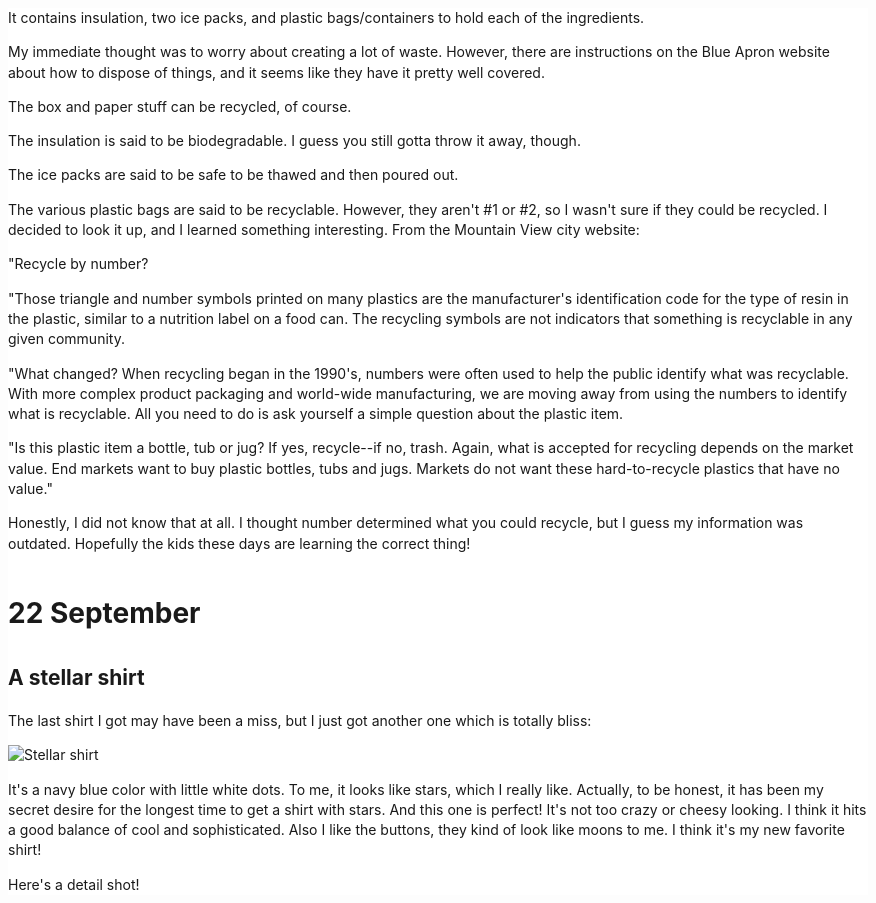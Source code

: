 It contains insulation, two ice packs, and plastic bags/containers to hold each of the ingredients.

My immediate thought was to worry about creating a lot of waste. However, there are instructions on the Blue Apron website about how to dispose of things, and it seems like they have it pretty well covered.

The box and paper stuff can be recycled, of course.

The insulation is said to be biodegradable. I guess you still gotta throw it away, though.

The ice packs are said to be safe to be thawed and then poured out.

The various plastic bags are said to be recyclable. However, they aren't #1 or #2, so I wasn't sure if they could be recycled. I decided to look it up, and I learned something interesting. From the Mountain View city website:

"Recycle by number?

"Those triangle and number symbols printed on many plastics are the manufacturer's identification code for the type of resin in the plastic, similar to a nutrition label on a food can.  The recycling symbols are not indicators that something is recyclable in any given community.

"What changed?  When recycling began in the 1990's, numbers were often used to help the public identify what was recyclable.  With more complex product packaging and world-wide manufacturing, we are moving away from using the numbers to identify what is recyclable.  All you need to do is ask yourself a simple question about the plastic item.

"Is this plastic item a bottle, tub or jug?  If yes, recycle--if no, trash.  Again, what is accepted for recycling depends on the market value.  End markets want to buy plastic bottles, tubs and jugs.  Markets do not want these hard-to-recycle plastics that have no value."

Honestly, I did not know that at all. I thought number determined what you could recycle, but I guess my information was outdated. Hopefully the kids these days are learning the correct thing!

# 22 September
## A stellar shirt
The last shirt I got may have been a miss, but I just got another one which is totally bliss:

![Stellar shirt](/images/blog_september/stellar_shirt.jpg)

It's a navy blue color with little white dots. To me, it looks like stars, which I really like. Actually, to be honest, it has been my secret desire for the longest time to get a shirt with stars. And this one is perfect! It's not too crazy or cheesy looking. I think it hits a good balance of cool and sophisticated. Also I like the buttons, they kind of look like moons to me. I think it's my new favorite shirt!

Here's a detail shot!